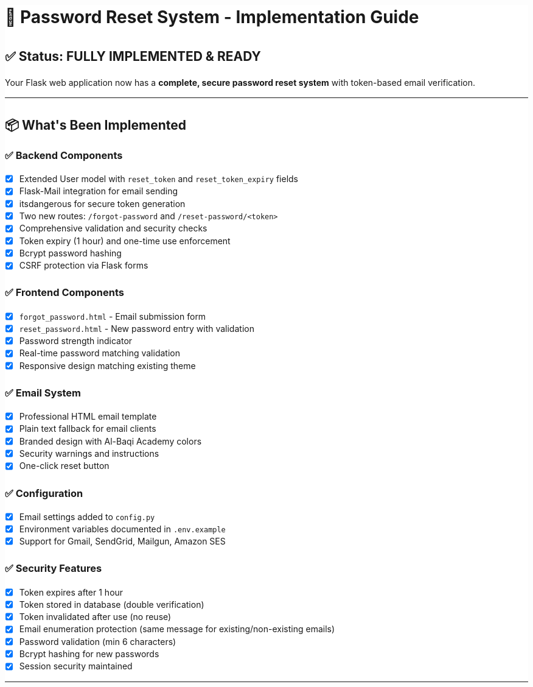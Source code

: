# 🔐 Password Reset System - Implementation Guide

## ✅ Status: FULLY IMPLEMENTED & READY

Your Flask web application now has a **complete, secure password reset system** with token-based email verification.

---

## 📦 What's Been Implemented

### ✅ Backend Components
- [x] Extended User model with `reset_token` and `reset_token_expiry` fields
- [x] Flask-Mail integration for email sending
- [x] itsdangerous for secure token generation
- [x] Two new routes: `/forgot-password` and `/reset-password/<token>`
- [x] Comprehensive validation and security checks
- [x] Token expiry (1 hour) and one-time use enforcement
- [x] Bcrypt password hashing
- [x] CSRF protection via Flask forms

### ✅ Frontend Components
- [x] `forgot_password.html` - Email submission form
- [x] `reset_password.html` - New password entry with validation
- [x] Password strength indicator
- [x] Real-time password matching validation
- [x] Responsive design matching existing theme

### ✅ Email System
- [x] Professional HTML email template
- [x] Plain text fallback for email clients
- [x] Branded design with Al-Baqi Academy colors
- [x] Security warnings and instructions
- [x] One-click reset button

### ✅ Configuration
- [x] Email settings added to `config.py`
- [x] Environment variables documented in `.env.example`
- [x] Support for Gmail, SendGrid, Mailgun, Amazon SES

### ✅ Security Features
- [x] Token expires after 1 hour
- [x] Token stored in database (double verification)
- [x] Token invalidated after use (no reuse)
- [x] Email enumeration protection (same message for existing/non-existing emails)
- [x] Password validation (min 6 characters)
- [x] Bcrypt hashing for new passwords
- [x] Session security maintained

---